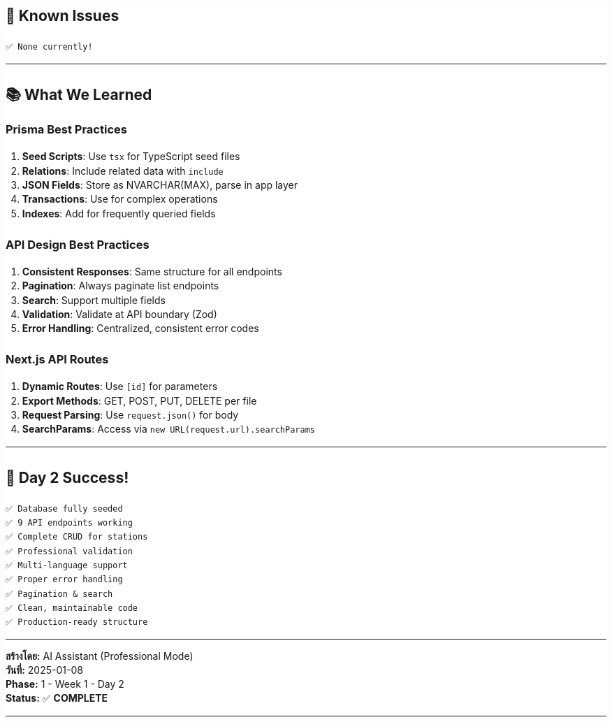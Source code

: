 
## 🐛 Known Issues

```
✅ None currently!
```

---

## 📚 What We Learned

### Prisma Best Practices
1. **Seed Scripts**: Use `tsx` for TypeScript seed files
2. **Relations**: Include related data with `include`
3. **JSON Fields**: Store as NVARCHAR(MAX), parse in app layer
4. **Transactions**: Use for complex operations
5. **Indexes**: Add for frequently queried fields

### API Design Best Practices
1. **Consistent Responses**: Same structure for all endpoints
2. **Pagination**: Always paginate list endpoints
3. **Search**: Support multiple fields
4. **Validation**: Validate at API boundary (Zod)
5. **Error Handling**: Centralized, consistent error codes

### Next.js API Routes
1. **Dynamic Routes**: Use `[id]` for parameters
2. **Export Methods**: GET, POST, PUT, DELETE per file
3. **Request Parsing**: Use `request.json()` for body
4. **SearchParams**: Access via `new URL(request.url).searchParams`

---

## 🎉 Day 2 Success!

```
✅ Database fully seeded
✅ 9 API endpoints working
✅ Complete CRUD for stations
✅ Professional validation
✅ Multi-language support
✅ Proper error handling
✅ Pagination & search
✅ Clean, maintainable code
✅ Production-ready structure
```

---

**สร้างโดย:** AI Assistant (Professional Mode)  
**วันที่:** 2025-01-08  
**Phase:** 1 - Week 1 - Day 2  
**Status:** ✅ **COMPLETE**

---